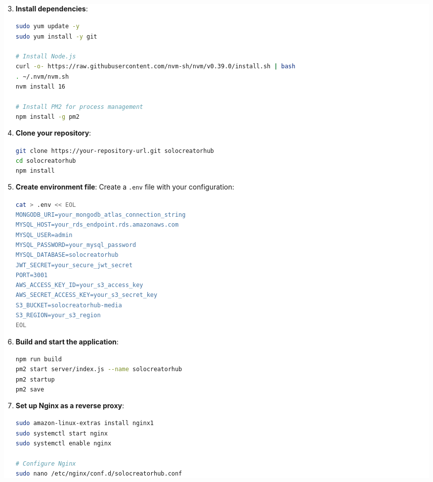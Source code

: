 3. **Install dependencies**:
   ```bash
   sudo yum update -y
   sudo yum install -y git
   
   # Install Node.js
   curl -o- https://raw.githubusercontent.com/nvm-sh/nvm/v0.39.0/install.sh | bash
   . ~/.nvm/nvm.sh
   nvm install 16
   
   # Install PM2 for process management
   npm install -g pm2
   ```

4. **Clone your repository**:
   ```bash
   git clone https://your-repository-url.git solocreatorhub
   cd solocreatorhub
   npm install
   ```

5. **Create environment file**:
   Create a `.env` file with your configuration:
   ```bash
   cat > .env << EOL
   MONGODB_URI=your_mongodb_atlas_connection_string
   MYSQL_HOST=your_rds_endpoint.rds.amazonaws.com
   MYSQL_USER=admin
   MYSQL_PASSWORD=your_mysql_password
   MYSQL_DATABASE=solocreatorhub
   JWT_SECRET=your_secure_jwt_secret
   PORT=3001
   AWS_ACCESS_KEY_ID=your_s3_access_key
   AWS_SECRET_ACCESS_KEY=your_s3_secret_key
   S3_BUCKET=solocreatorhub-media
   S3_REGION=your_s3_region
   EOL
   ```

6. **Build and start the application**:
   ```bash
   npm run build
   pm2 start server/index.js --name solocreatorhub
   pm2 startup
   pm2 save
   ```

7. **Set up Nginx as a reverse proxy**:
   ```bash
   sudo amazon-linux-extras install nginx1
   sudo systemctl start nginx
   sudo systemctl enable nginx
   
   # Configure Nginx
   sudo nano /etc/nginx/conf.d/solocreatorhub.conf
   ```
   